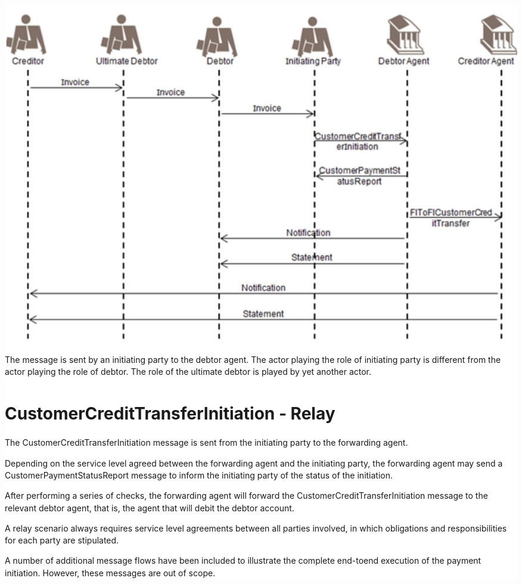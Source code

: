 ![](_page_27_Figure_1.jpeg)

The message is sent by an initiating party to the debtor agent. The actor playing the role of initiating party is different from the actor playing the role of debtor. The role of the ultimate debtor is played by yet another actor.

# <span id="page-27-0"></span>**CustomerCreditTransferInitiation - Relay**

The CustomerCreditTransferInitiation message is sent from the initiating party to the forwarding agent.

Depending on the service level agreed between the forwarding agent and the initiating party, the forwarding agent may send a CustomerPaymentStatusReport message to inform the initiating party of the status of the initiation.

After performing a series of checks, the forwarding agent will forward the CustomerCreditTransferInitiation message to the relevant debtor agent, that is, the agent that will debit the debtor account.

A relay scenario always requires service level agreements between all parties involved, in which obligations and responsibilities for each party are stipulated.

A number of additional message flows have been included to illustrate the complete end-toend execution of the payment initiation. However, these messages are out of scope.
